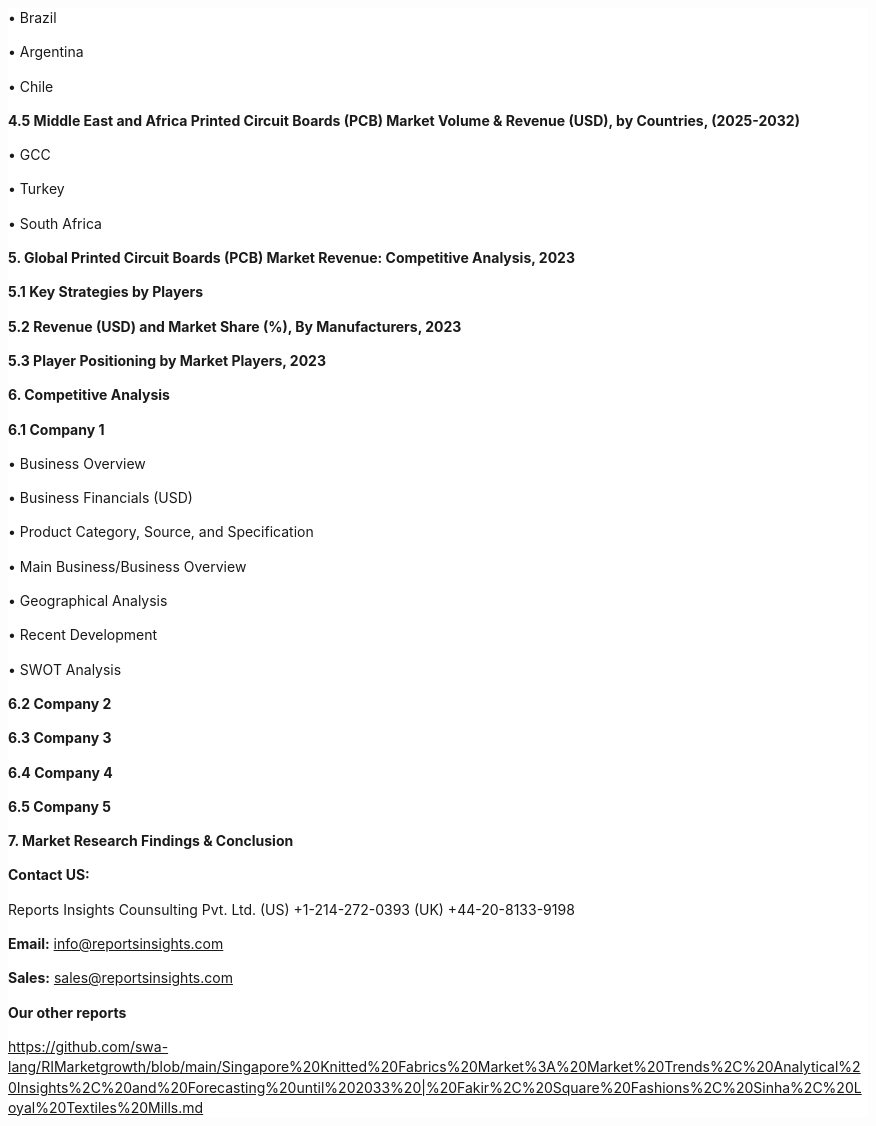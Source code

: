 • Brazil

• Argentina

• Chile

<strong>4.5 Middle East and Africa Printed Circuit Boards (PCB) Market Volume &amp; Revenue (USD), by Countries, (2025-2032)</strong>

• GCC

• Turkey

• South Africa

<strong>5. Global Printed Circuit Boards (PCB) Market Revenue: Competitive Analysis, 2023</strong>

<strong>5.1 Key Strategies by Players</strong>

<strong>5.2 Revenue (USD) and Market Share (%), By Manufacturers, 2023</strong>

<strong>5.3 Player Positioning by Market Players, 2023</strong>

<strong>6. Competitive Analysis</strong>

<strong>6.1 Company 1</strong>

• Business Overview

• Business Financials (USD)

• Product Category, Source, and Specification

• Main Business/Business Overview

• Geographical Analysis

• Recent Development

• SWOT Analysis

<strong>6.2 Company 2</strong>

<strong>6.3 Company 3</strong>

<strong>6.4 Company 4</strong>

<strong>6.5 Company 5</strong>

<strong>7. Market Research Findings &amp; Conclusion</strong>

<strong>Contact US:</strong>

Reports Insights Counsulting Pvt. Ltd.
(US) +1-214-272-0393
(UK) +44-20-8133-9198
<p class=""""><b>Email:</b> <a href=mailto:info@reportsinsights.com>info@reportsinsights.com</a></p>
<p class=""""><b>Sales:</b> <a href=mailto:sales@reportsinsights.com>sales@reportsinsights.com</a></p>

<strong>Our other reports</strong>

<a href=https://github.com/swa-lang/RIMarketgrowth/blob/main/Singapore%20Knitted%20Fabrics%20Market%3A%20Market%20Trends%2C%20Analytical%20Insights%2C%20and%20Forecasting%20until%202033%20|%20Fakir%2C%20Square%20Fashions%2C%20Sinha%2C%20Loyal%20Textiles%20Mills.md>https://github.com/swa-lang/RIMarketgrowth/blob/main/Singapore%20Knitted%20Fabrics%20Market%3A%20Market%20Trends%2C%20Analytical%20Insights%2C%20and%20Forecasting%20until%202033%20|%20Fakir%2C%20Square%20Fashions%2C%20Sinha%2C%20Loyal%20Textiles%20Mills.md</a>
